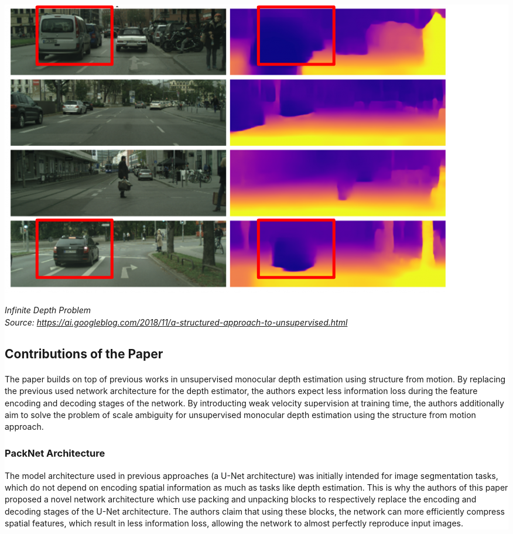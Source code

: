 <img style="margin: 0; padding: 0" src="img/unsupervised4.png">

<i style="margin: 0; padding: 0">Infinite Depth Problem <br> Source: https://ai.googleblog.com/2018/11/a-structured-approach-to-unsupervised.html</i>
</div>


## Contributions of the Paper
The paper builds on top of previous works in unsupervised monocular depth estimation using structure from motion. By replacing the previous used network architecture for the depth estimator, the authors expect less information loss during the feature encoding and decoding stages of the network. By introducting weak velocity supervision at training time, the authors additionally aim to solve the problem of scale ambiguity for unsupervised monocular depth estimation using the structure from motion approach.

### PackNet Architecture
The model architecture used in previous approaches (a U-Net architecture) was initially intended for image segmentation tasks, which do not depend on encoding spatial information as much as tasks like depth estimation. This is why the authors of this paper proposed a novel network architecture which use packing and unpacking blocks to respectively replace the encoding and decoding stages of the U-Net architecture. The authors claim that using these blocks, the network can more efficiently compress spatial features, which result in less information loss, allowing the network to almost perfectly reproduce input images.

<div style="width: 50%; display:block; margin: 0 auto; text-align: center; margin-bottom: 30px">